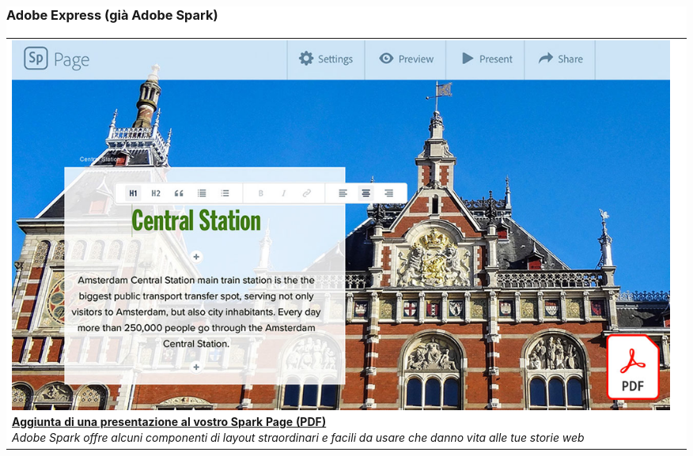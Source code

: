   </td>
</tr>
</table>

### Adobe Express (già Adobe Spark)

<table style="table-layout:fixed">
<tr>
 <td>
   <a href="assets/AddingaGlideshowtoyourSparkPageAdobeBlog.pdf">
      <img alt="Aggiunta di una presentazione al tuo Spark Page" src="assets/AddingaGlideshowtoyourSparkPageAdobeBlog.jpg" />
   </a>
    <div>
   <a href="assets/AddingaGlideshowtoyourSparkPageAdobeBlog.pdf"><strong>Aggiunta di una presentazione al vostro Spark Page (PDF)</strong></a>
    </div>
    <em>Adobe Spark offre alcuni componenti di layout straordinari e facili da usare che danno vita alle tue storie web</em>
    <br>
  </td>
  <td>
   <a href="assets/CreatingYourBrandinAdobeSpark.pdf">